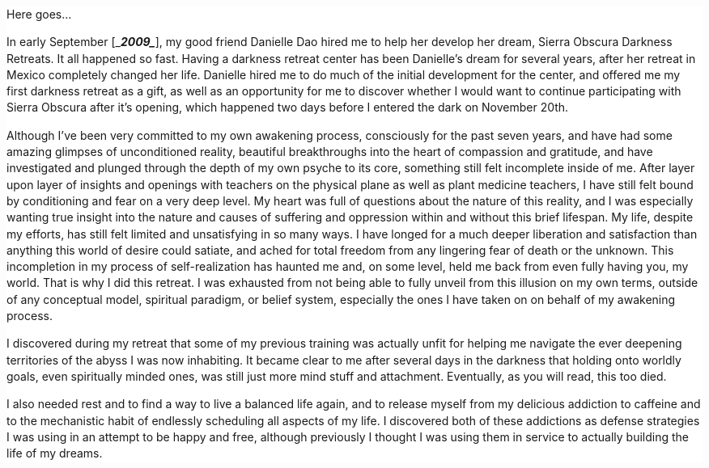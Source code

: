 Here goes…

In early September \[____2009\____], my good friend Danielle Dao hired me to help her develop her dream, Sierra Obscura Darkness Retreats. It all happened so fast. Having a darkness retreat center has been Danielle’s dream for several years, after her retreat in Mexico completely changed her life. Danielle hired me to do much of the initial development for the center, and offered me my first darkness retreat as a gift, as well as an opportunity for me to discover whether I would want to continue participating with Sierra Obscura after it’s opening, which happened two days before I entered the dark on November 20th.

Although I’ve been very committed to my own awakening process, consciously for the past seven years, and have had some amazing glimpses of unconditioned reality, beautiful breakthroughs into the heart of compassion and gratitude, and have investigated and plunged through the depth of my own psyche to its core, something still felt incomplete inside of me. After layer upon layer of insights and openings with teachers on the physical plane as well as plant medicine teachers, I have still felt bound by conditioning and fear on a very deep level. My heart was full of questions about the nature of this reality, and I was especially wanting true insight into the nature and causes of suffering and oppression within and without this brief lifespan. My life, despite my efforts, has still felt limited and unsatisfying in so many ways. I have longed for a much deeper liberation and satisfaction than anything this world of desire could satiate, and ached for total freedom from any lingering fear of death or the unknown. This incompletion in my process of self-realization has haunted me and, on some level, held me back from even fully having you, my world. That is why I did this retreat. I was exhausted from not being able to fully unveil from this illusion on my own terms, outside of any conceptual model, spiritual paradigm, or belief system, especially the ones I have taken on on behalf of my awakening process.

I discovered during my retreat that some of my previous training was actually unfit for helping me navigate the ever deepening territories of the abyss I was now inhabiting. It became clear to me after several days in the darkness that holding onto worldly goals, even spiritually minded ones, was still just more mind stuff and attachment. Eventually, as you will read, this too died.

I also needed rest and to find a way to live a balanced life again, and to release myself from my delicious addiction to caffeine and to the mechanistic habit of endlessly scheduling all aspects of my life. I discovered both of these addictions as defense strategies I was using in an attempt to be happy and free, although previously I thought I was using them in service to actually building the life of my dreams.

